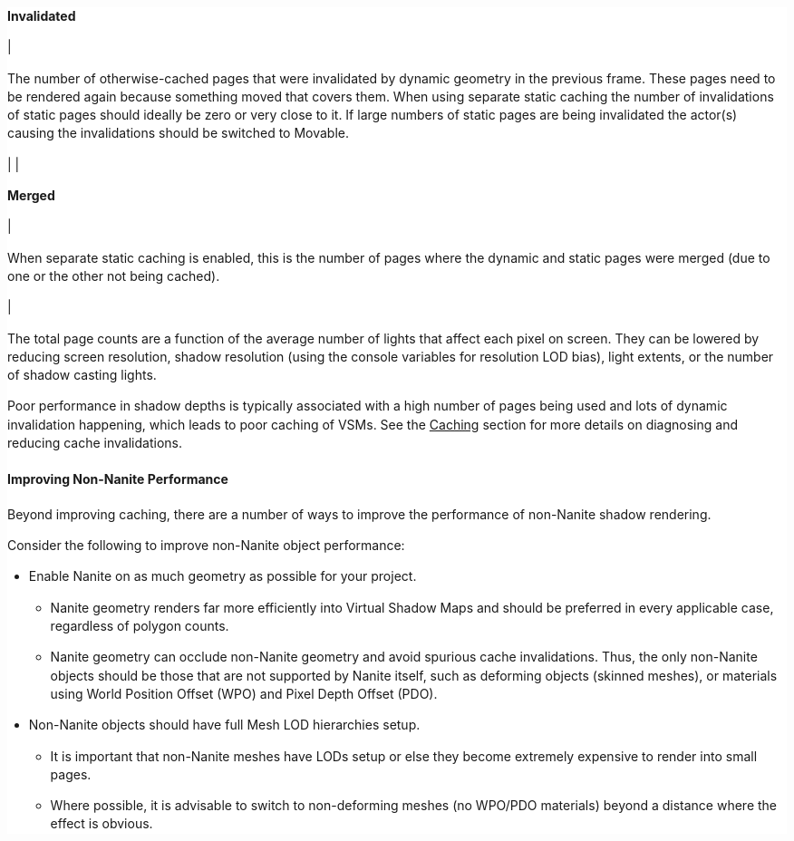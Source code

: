**Invalidated**

 | 

The number of otherwise-cached pages that were invalidated by dynamic geometry in the previous frame. These pages need to be rendered again because something moved that covers them. When using separate static caching the number of invalidations of static pages should ideally be zero or very close to it. If large numbers of static pages are being invalidated the actor(s) causing the invalidations should be switched to Movable.

 |
| 

**Merged**

 | 

When separate static caching is enabled, this is the number of pages where the dynamic and static pages were merged (due to one or the other not being cached).

 |

The total page counts are a function of the average number of lights that affect each pixel on screen. They can be lowered by reducing screen resolution, shadow resolution (using the console variables for resolution LOD bias), light extents, or the number of shadow casting lights.

Poor performance in shadow depths is typically associated with a high number of pages being used and lots of dynamic invalidation happening, which leads to poor caching of VSMs. See the [Caching](https://dev.epicgames.com/documentation/en-us/unreal-engine/virtual-shadow-maps-in-unreal-engine#caching) section for more details on diagnosing and reducing cache invalidations.

#### Improving Non-Nanite Performance

Beyond improving caching, there are a number of ways to improve the performance of non-Nanite shadow rendering.

Consider the following to improve non-Nanite object performance:

-   Enable Nanite on as much geometry as possible for your project.
    
    -   Nanite geometry renders far more efficiently into Virtual Shadow Maps and should be preferred in every applicable case, regardless of polygon counts.
        
    -   Nanite geometry can occlude non-Nanite geometry and avoid spurious cache invalidations. Thus, the only non-Nanite objects should be those that are not supported by Nanite itself, such as deforming objects (skinned meshes), or materials using World Position Offset (WPO) and Pixel Depth Offset (PDO).
        
-   Non-Nanite objects should have full Mesh LOD hierarchies setup.
    
    -   It is important that non-Nanite meshes have LODs setup or else they become extremely expensive to render into small pages.
        
    -   Where possible, it is advisable to switch to non-deforming meshes (no WPO/PDO materials) beyond a distance where the effect is obvious.
        
